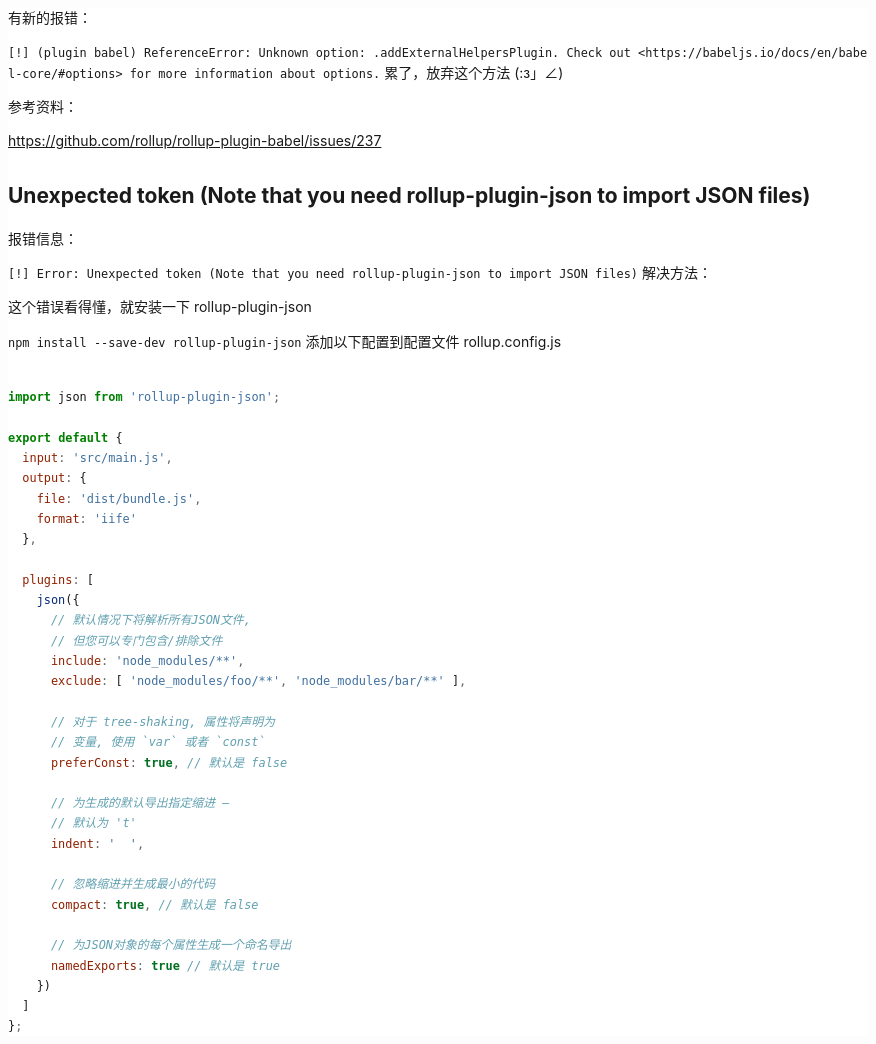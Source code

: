 有新的报错：

`[!] (plugin babel) ReferenceError: Unknown option: .addExternalHelpersPlugin. Check out <https://babeljs.io/docs/en/babel-core/#options> for more information about options.`
累了，放弃这个方法 (:з」∠)

参考资料：

<https://github.com/rollup/rollup-plugin-babel/issues/237>

## Unexpected token (Note that you need rollup-plugin-json to import JSON files)

报错信息：

`[!] Error: Unexpected token (Note that you need rollup-plugin-json to import JSON files)`
解决方法：

这个错误看得懂，就安装一下 rollup-plugin-json

`npm install --save-dev rollup-plugin-json`
添加以下配置到配置文件 rollup.config.js

```js

import json from 'rollup-plugin-json';

export default {
  input: 'src/main.js',
  output: {
    file: 'dist/bundle.js',
    format: 'iife'
  },

  plugins: [
    json({
      // 默认情况下将解析所有JSON文件,
      // 但您可以专门包含/排除文件
      include: 'node_modules/**',
      exclude: [ 'node_modules/foo/**', 'node_modules/bar/**' ],

      // 对于 tree-shaking, 属性将声明为
      // 变量, 使用 `var` 或者 `const`
      preferConst: true, // 默认是 false

      // 为生成的默认导出指定缩进 —
      // 默认为 't'
      indent: '  ',

      // 忽略缩进并生成最小的代码
      compact: true, // 默认是 false

      // 为JSON对象的每个属性生成一个命名导出
      namedExports: true // 默认是 true
    })
  ]
};

```
